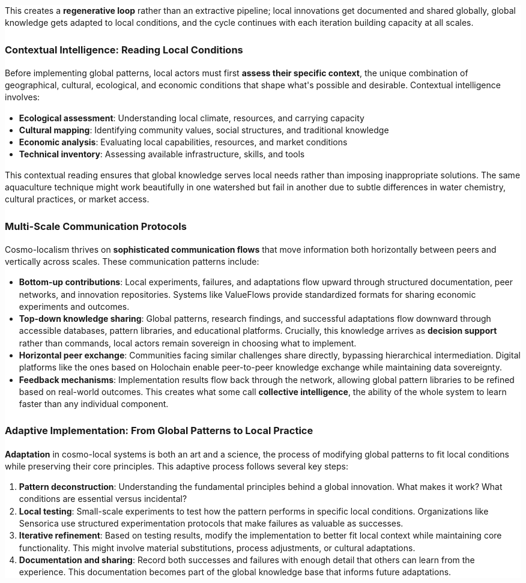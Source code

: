 This creates a **regenerative loop** rather than an extractive pipeline; local innovations get documented and shared globally, global knowledge gets adapted to local conditions, and the cycle continues with each iteration building capacity at all scales.

### Contextual Intelligence: Reading Local Conditions

Before implementing global patterns, local actors must first **assess their specific context**, the unique combination of geographical, cultural, ecological, and economic conditions that shape what's possible and desirable. Contextual intelligence involves:

- **Ecological assessment**: Understanding local climate, resources, and carrying capacity
- **Cultural mapping**: Identifying community values, social structures, and traditional knowledge
- **Economic analysis**: Evaluating local capabilities, resources, and market conditions
- **Technical inventory**: Assessing available infrastructure, skills, and tools

This contextual reading ensures that global knowledge serves local needs rather than imposing inappropriate solutions. The same aquaculture technique might work beautifully in one watershed but fail in another due to subtle differences in water chemistry, cultural practices, or market access.

### Multi-Scale Communication Protocols

Cosmo-localism thrives on **sophisticated communication flows** that move information both horizontally between peers and vertically across scales. These communication patterns include:

- **Bottom-up contributions**: Local experiments, failures, and adaptations flow upward through structured documentation, peer networks, and innovation repositories. Systems like ValueFlows provide standardized formats for sharing economic experiments and outcomes.
- **Top-down knowledge sharing**: Global patterns, research findings, and successful adaptations flow downward through accessible databases, pattern libraries, and educational platforms. Crucially, this knowledge arrives as **decision support** rather than commands, local actors remain sovereign in choosing what to implement.
- **Horizontal peer exchange**: Communities facing similar challenges share directly, bypassing hierarchical intermediation. Digital platforms like the ones based on Holochain enable peer-to-peer knowledge exchange while maintaining data sovereignty.
- **Feedback mechanisms**: Implementation results flow back through the network, allowing global pattern libraries to be refined based on real-world outcomes. This creates what some call **collective intelligence**, the ability of the whole system to learn faster than any individual component.

### Adaptive Implementation: From Global Patterns to Local Practice

**Adaptation** in cosmo-local systems is both an art and a science, the process of modifying global patterns to fit local conditions while preserving their core principles. This adaptive process follows several key steps:

1. **Pattern deconstruction**: Understanding the fundamental principles behind a global innovation. What makes it work? What conditions are essential versus incidental?
2. **Local testing**: Small-scale experiments to test how the pattern performs in specific local conditions. Organizations like Sensorica use structured experimentation protocols that make failures as valuable as successes.
3. **Iterative refinement**: Based on testing results, modify the implementation to better fit local context while maintaining core functionality. This might involve material substitutions, process adjustments, or cultural adaptations.
4. **Documentation and sharing**: Record both successes and failures with enough detail that others can learn from the experience. This documentation becomes part of the global knowledge base that informs future adaptations.
